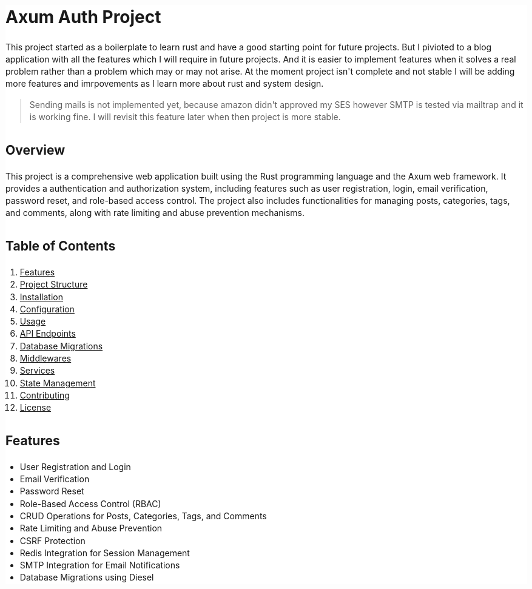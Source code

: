# Axum Auth Project

This project started as a boilerplate to learn rust and have a good starting point for future projects.
But I pivioted to a blog application with all the features which I will require in future projects.
And it is easier to implement features when it solves a real problem rather than a problem which may or may not arise.
At the moment project isn't complete and not stable I will be adding more features and imrpovements as I learn more about rust and system design.

> Sending mails is not implemented yet, because amazon didn't approved my SES however SMTP is tested via mailtrap and it is working fine. I will revisit this feature later when then project is more stable.

## Overview

This project is a comprehensive web application built using the Rust programming language and the Axum web framework. It provides a authentication and authorization system, including features such as user registration, login, email verification, password reset, and role-based access control. The project also includes functionalities for managing posts, categories, tags, and comments, along with rate limiting and abuse prevention mechanisms.

## Table of Contents

1. [Features](#features)
2. [Project Structure](#project-structure)
3. [Installation](#installation)
4. [Configuration](#configuration)
5. [Usage](#usage)
6. [API Endpoints](#api-endpoints)
7. [Database Migrations](#database-migrations)
8. [Middlewares](#middlewares)
9. [Services](#services)
10. [State Management](#state-management)
11. [Contributing](#contributing)
12. [License](#license)

## Features

- User Registration and Login
- Email Verification
- Password Reset
- Role-Based Access Control (RBAC)
- CRUD Operations for Posts, Categories, Tags, and Comments
- Rate Limiting and Abuse Prevention
- CSRF Protection
- Redis Integration for Session Management
- SMTP Integration for Email Notifications
- Database Migrations using Diesel
